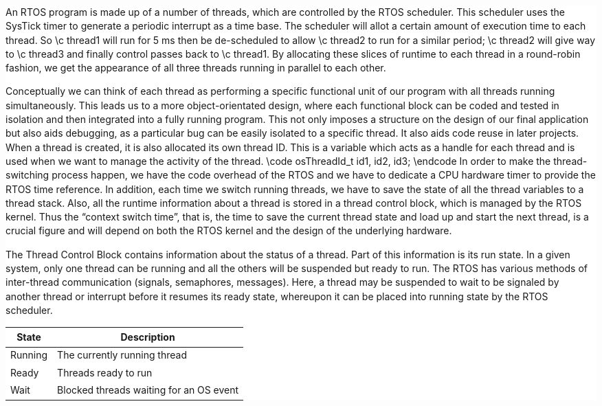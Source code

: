 An RTOS program is made up of a number of threads, which are controlled by the RTOS scheduler. This scheduler uses the
SysTick timer to generate a periodic interrupt as a time base. The scheduler will allot a certain amount of execution time
to each thread. So \c thread1 will run for 5 ms then be de-scheduled to allow \c thread2 to run for a similar period;
\c thread2 will give way to \c thread3 and finally control passes back to \c thread1. By allocating these slices of runtime
to each thread in a round-robin fashion, we get the appearance of all three threads running in parallel to each other. 

Conceptually we can think of each thread as performing a specific functional unit of our program with all threads running
simultaneously. This leads us to a more object-orientated design, where each functional block can be coded and tested in
isolation and then integrated into a fully running program. This not only imposes a structure on the design of our final
application but also aids debugging, as a particular bug can be easily isolated to a specific thread. It also aids code
reuse in later projects. When a thread is created, it is also allocated its own thread ID. This is a variable which acts as
a handle for each thread and is used when we want to manage the activity of the thread.
\code
osThreadId_t id1, id2, id3;
\endcode
In order to make the thread-switching process happen, we have the code overhead of the RTOS and we have to dedicate a CPU
hardware timer to provide the RTOS time reference. In addition, each time we switch running threads, we have to save the
state of all the thread variables to a thread stack. Also, all the runtime information about a thread is stored in a thread
control block, which is managed by the RTOS kernel. Thus the “context switch time”, that is, the time to save the current
thread state and load up and start the next thread, is a crucial figure and will depend on both the RTOS kernel and the
design of the underlying hardware.

The Thread Control Block contains information about the status of a thread. Part of this information is its run state. In a
given system, only one thread can be running and all the others will be suspended but ready to run. The RTOS has various
methods of inter-thread communication (signals, semaphores, messages). Here, a thread may be suspended to wait to be
signaled by another thread or interrupt before it resumes its ready state, whereupon it can be placed into running state by
the RTOS scheduler.

| State   | Description |
|---------|-------------|
| Running | The currently running thread |
| Ready   | Threads ready to run |
| Wait    | Blocked threads waiting for an OS event |
